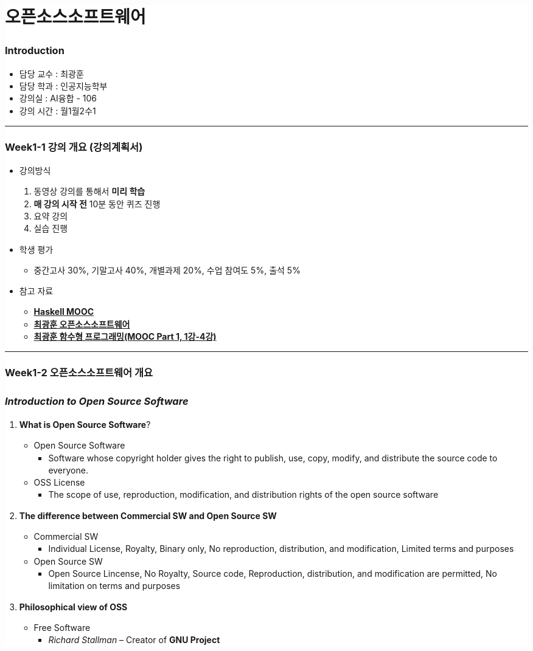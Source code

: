 # **오픈소스소프트웨어**

### Introduction
* 담당 교수 : 최광훈
* 담당 학과 : 인공지능학부
* 강의실 : AI융합 - 106
* 강의 시간 : 월1월2수1

-------------
### Week1-1 강의 개요 (강의계획서)
* 강의방식
  1. 동영상 강의를 통해서 **미리 학습**
  2. **매 강의 시작 전** 10분 동안 퀴즈 진행
  3. 요약 강의
  4. 실습 진행

* 학생 평가
  * 중간고사 30%, 기말고사 40%, 개별과제 20%, 수업 참여도 5%, 출석 5%

* 참고 자료
  * [**Haskell MOOC**](https://haskell.mooc.fi)
  * [**최광훈 오픈소스소프트웨어**](https://www.youtube.com/playlist?list=PLhbaMvGyp999F4RqSqCoXetq8OcT1IfJW)
  * [**최광훈 함수형 프로그래밍(MOOC Part 1, 1강-4강)**](https://www.youtube.com/playlist?list=PLhbaMvGyp99_NphAX7k5OqcM1fXLZne8t)

-------------
### Week1-2 오픈소스소프트웨어 개요
### _Introduction to Open Source Software_
1. **What is Open Source Software**?
   * Open Source Software
     * Software whose copyright holder gives the right to publish, use, copy, modify, and distribute the source code to everyone.
   * OSS License
     * The scope of use, reproduction, modification, and distribution rights of the open source software

2. **The difference between Commercial SW and Open Source SW**
   * Commercial SW
     * Individual License, Royalty, Binary only, No reproduction, distribution, and modification, Limited terms and purposes
   * Open Source SW
     * Open Source Lincense, No Royalty, Source code, Reproduction, distribution, and modification are permitted, No limitation on terms and purposes

3. **Philosophical view of OSS**
   * Free Software
     * _Richard Stallman_ – Creator of **GNU Project**  